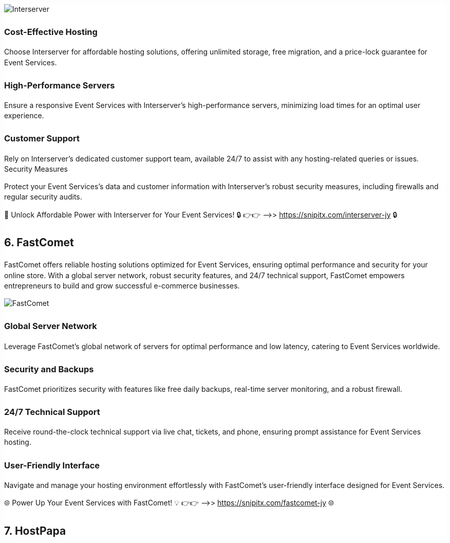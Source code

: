![Interserver](https://i.imgur.com/OM5dOEW.jpeg "Interserver Hosting")

### Cost-Effective Hosting
Choose Interserver for affordable hosting solutions, offering unlimited storage, free migration, and a price-lock guarantee for Event Services.

### High-Performance Servers
Ensure a responsive Event Services with Interserver’s high-performance servers, minimizing load times for an optimal user experience.

### Customer Support
Rely on Interserver’s dedicated customer support team, available 24/7 to assist with any hosting-related queries or issues.
Security Measures

Protect your Event Services’s data and customer information with Interserver’s robust security measures, including firewalls and regular security audits.

💸 Unlock Affordable Power with Interserver for Your Event Services! 🔒
👉👉 -->> https://snipitx.com/interserver-jy 🔒

## 6. FastComet

FastComet offers reliable hosting solutions optimized for Event Services, ensuring optimal performance and security for your online store. With a global server network, robust security features, and 24/7 technical support, FastComet empowers entrepreneurs to build and grow successful e-commerce businesses.

![FastComet](https://i.imgur.com/7qgXuWp.png "FastComet Hosting")

### Global Server Network
Leverage FastComet’s global network of servers for optimal performance and low latency, catering to Event Services worldwide.

### Security and Backups
FastComet prioritizes security with features like free daily backups, real-time server monitoring, and a robust firewall.

### 24/7 Technical Support
Receive round-the-clock technical support via live chat, tickets, and phone, ensuring prompt assistance for Event Services hosting.

### User-Friendly Interface
Navigate and manage your hosting environment effortlessly with FastComet’s user-friendly interface designed for Event Services.

🌐 Power Up Your Event Services with FastComet! 💡
👉👉 -->> https://snipitx.com/fastcomet-jy 🌐

## 7. HostPapa
